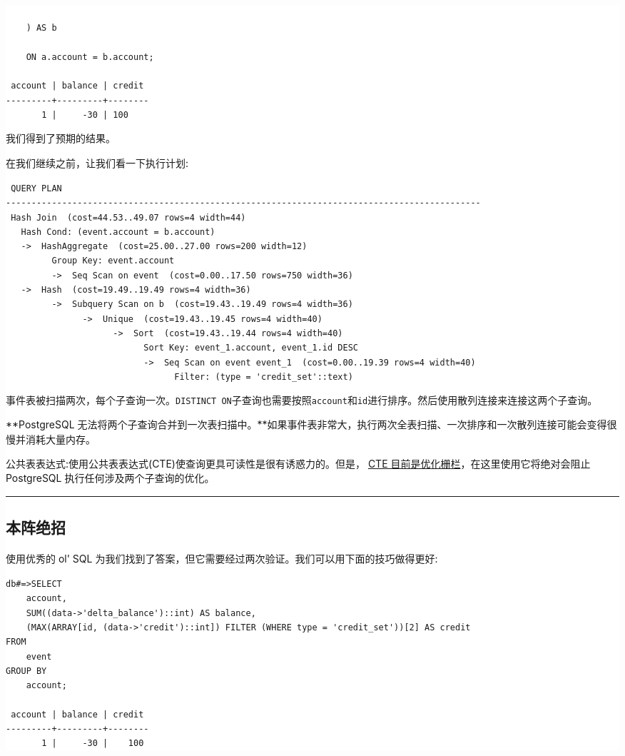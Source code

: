 ```

    ) AS b

    ON a.account = b.account;

 account | balance | credit
---------+---------+--------
       1 |     -30 | 100 
```

我们得到了预期的结果。

在我们继续之前，让我们看一下执行计划:

```
 QUERY PLAN
---------------------------------------------------------------------------------------------
 Hash Join  (cost=44.53..49.07 rows=4 width=44)
   Hash Cond: (event.account = b.account)
   ->  HashAggregate  (cost=25.00..27.00 rows=200 width=12)
         Group Key: event.account
         ->  Seq Scan on event  (cost=0.00..17.50 rows=750 width=36)
   ->  Hash  (cost=19.49..19.49 rows=4 width=36)
         ->  Subquery Scan on b  (cost=19.43..19.49 rows=4 width=36)
               ->  Unique  (cost=19.43..19.45 rows=4 width=40)
                     ->  Sort  (cost=19.43..19.44 rows=4 width=40)
                           Sort Key: event_1.account, event_1.id DESC
                           ->  Seq Scan on event event_1  (cost=0.00..19.39 rows=4 width=40)
                                 Filter: (type = 'credit_set'::text) 
```

事件表被扫描两次，每个子查询一次。`DISTINCT ON`子查询也需要按照`account`和`id`进行排序。然后使用散列连接来连接这两个子查询。

**PostgreSQL 无法将两个子查询合并到一次表扫描中。**如果事件表非常大，执行两次全表扫描、一次排序和一次散列连接可能会变得很慢并消耗大量内存。

公共表表达式:使用公共表表达式(CTE)使查询更具可读性是很有诱惑力的。但是， [CTE 目前是优化栅栏](https://hakibenita.com/be-careful-with-cte-in-postgre-sql)，在这里使用它将绝对会阻止 PostgreSQL 执行任何涉及两个子查询的优化。

* * *

## [](#the-array-trick)本阵绝招

使用优秀的 ol' SQL 为我们找到了答案，但它需要经过两次验证。我们可以用下面的技巧做得更好:

```
db#=>SELECT
    account,
    SUM((data->'delta_balance')::int) AS balance,
    (MAX(ARRAY[id, (data->'credit')::int]) FILTER (WHERE type = 'credit_set'))[2] AS credit
FROM
    event
GROUP BY
    account;

 account | balance | credit
---------+---------+--------
       1 |     -30 |    100 
```
